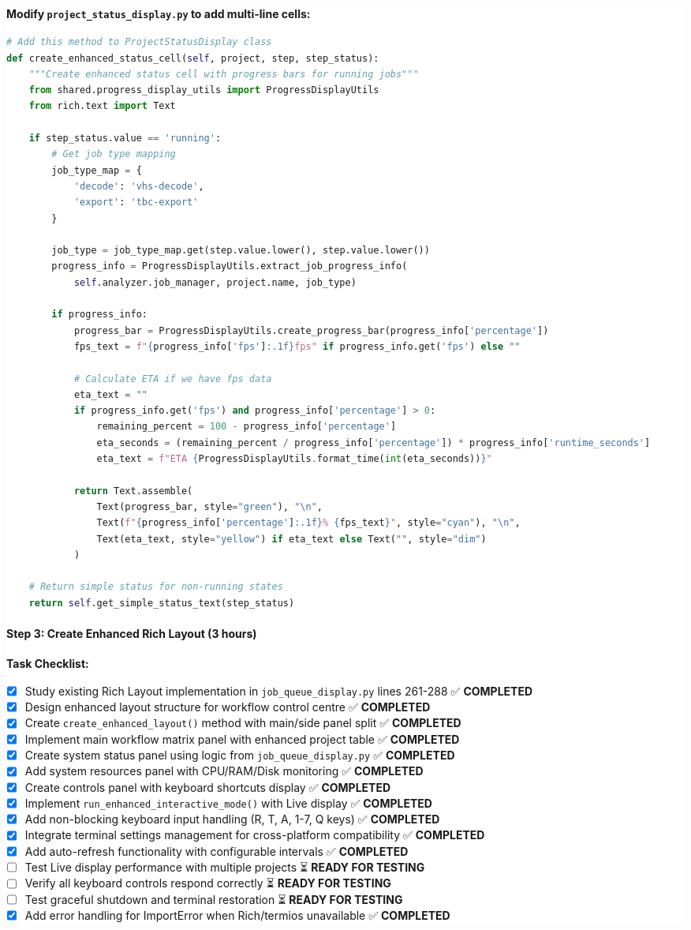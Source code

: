 **Modify `project_status_display.py` to add multi-line cells:**

```python
# Add this method to ProjectStatusDisplay class
def create_enhanced_status_cell(self, project, step, step_status):
    """Create enhanced status cell with progress bars for running jobs"""
    from shared.progress_display_utils import ProgressDisplayUtils
    from rich.text import Text
    
    if step_status.value == 'running':
        # Get job type mapping
        job_type_map = {
            'decode': 'vhs-decode',
            'export': 'tbc-export'
        }
        
        job_type = job_type_map.get(step.value.lower(), step.value.lower())
        progress_info = ProgressDisplayUtils.extract_job_progress_info(
            self.analyzer.job_manager, project.name, job_type)
        
        if progress_info:
            progress_bar = ProgressDisplayUtils.create_progress_bar(progress_info['percentage'])
            fps_text = f"{progress_info['fps']:.1f}fps" if progress_info.get('fps') else ""
            
            # Calculate ETA if we have fps data
            eta_text = ""
            if progress_info.get('fps') and progress_info['percentage'] > 0:
                remaining_percent = 100 - progress_info['percentage']
                eta_seconds = (remaining_percent / progress_info['percentage']) * progress_info['runtime_seconds']
                eta_text = f"ETA {ProgressDisplayUtils.format_time(int(eta_seconds))}"
            
            return Text.assemble(
                Text(progress_bar, style="green"), "\n",
                Text(f"{progress_info['percentage']:.1f}% {fps_text}", style="cyan"), "\n",
                Text(eta_text, style="yellow") if eta_text else Text("", style="dim")
            )
    
    # Return simple status for non-running states
    return self.get_simple_status_text(step_status)
```

#### Step 3: Create Enhanced Rich Layout (3 hours)

**Task Checklist:**
- [x] Study existing Rich Layout implementation in `job_queue_display.py` lines 261-288 ✅ **COMPLETED**
- [x] Design enhanced layout structure for workflow control centre ✅ **COMPLETED**
- [x] Create `create_enhanced_layout()` method with main/side panel split ✅ **COMPLETED**
- [x] Implement main workflow matrix panel with enhanced project table ✅ **COMPLETED**
- [x] Create system status panel using logic from `job_queue_display.py` ✅ **COMPLETED**
- [x] Add system resources panel with CPU/RAM/Disk monitoring ✅ **COMPLETED**
- [x] Create controls panel with keyboard shortcuts display ✅ **COMPLETED**
- [x] Implement `run_enhanced_interactive_mode()` with Live display ✅ **COMPLETED**
- [x] Add non-blocking keyboard input handling (R, T, A, 1-7, Q keys) ✅ **COMPLETED**
- [x] Integrate terminal settings management for cross-platform compatibility ✅ **COMPLETED**
- [x] Add auto-refresh functionality with configurable intervals ✅ **COMPLETED**
- [ ] Test Live display performance with multiple projects ⏳ **READY FOR TESTING**
- [ ] Verify all keyboard controls respond correctly ⏳ **READY FOR TESTING**
- [ ] Test graceful shutdown and terminal restoration ⏳ **READY FOR TESTING**
- [x] Add error handling for ImportError when Rich/termios unavailable ✅ **COMPLETED**
